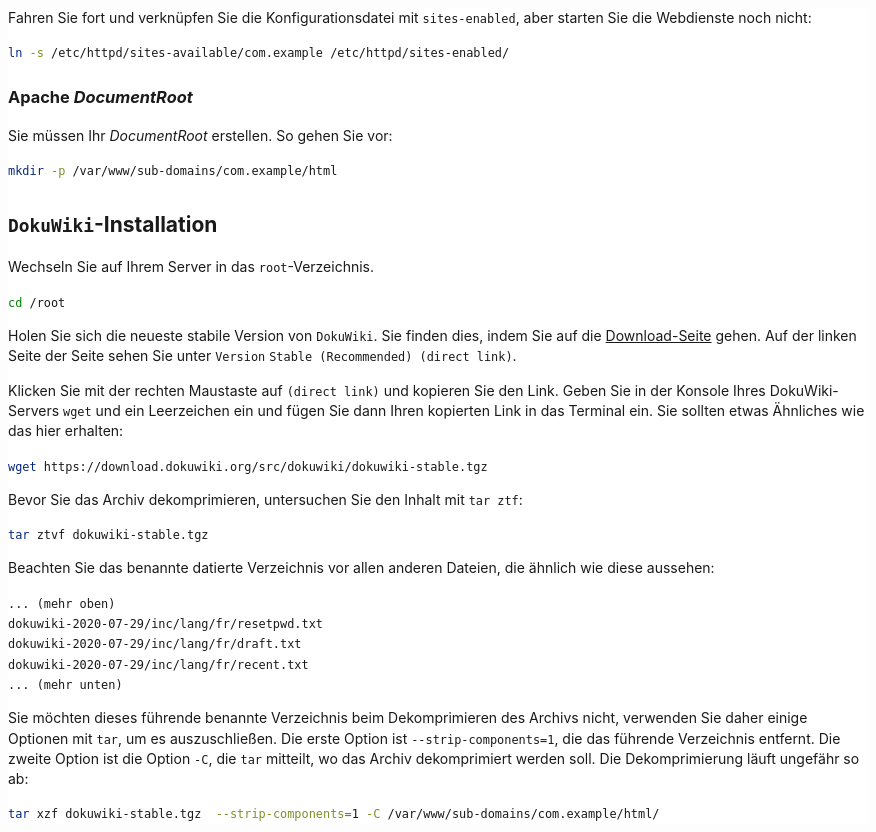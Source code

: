 Fahren Sie fort und verknüpfen Sie die Konfigurationsdatei mit `sites-enabled`, aber starten Sie die Webdienste noch nicht:

```bash
ln -s /etc/httpd/sites-available/com.example /etc/httpd/sites-enabled/
```

### Apache _DocumentRoot_

Sie müssen Ihr _DocumentRoot_ erstellen. So gehen Sie vor:

```bash
mkdir -p /var/www/sub-domains/com.example/html
```

## `DokuWiki`-Installation

Wechseln Sie auf Ihrem Server in das `root`-Verzeichnis.

```bash
cd /root
```

Holen Sie sich die neueste stabile Version von `DokuWiki`. Sie finden dies, indem Sie auf die [Download-Seite](https://download.dokuwiki.org/) gehen. Auf der linken Seite der Seite sehen Sie unter `Version` `Stable (Recommended) (direct link)`.

Klicken Sie mit der rechten Maustaste auf `(direct link)` und kopieren Sie den Link. Geben Sie in der Konsole Ihres DokuWiki-Servers `wget` und ein Leerzeichen ein und fügen Sie dann Ihren kopierten Link in das Terminal ein. Sie sollten etwas Ähnliches wie das hier erhalten:

```bash
wget https://download.dokuwiki.org/src/dokuwiki/dokuwiki-stable.tgz
```

Bevor Sie das Archiv dekomprimieren, untersuchen Sie den Inhalt mit `tar ztf`:

```bash
tar ztvf dokuwiki-stable.tgz
```

Beachten Sie das benannte datierte Verzeichnis vor allen anderen Dateien, die ähnlich wie diese aussehen:

```text
... (mehr oben)
dokuwiki-2020-07-29/inc/lang/fr/resetpwd.txt
dokuwiki-2020-07-29/inc/lang/fr/draft.txt
dokuwiki-2020-07-29/inc/lang/fr/recent.txt
... (mehr unten)
```

Sie möchten dieses führende benannte Verzeichnis beim Dekomprimieren des Archivs nicht, verwenden Sie daher einige Optionen mit `tar`, um es auszuschließen. Die erste Option ist `--strip-components=1`, die das führende Verzeichnis entfernt. Die zweite Option ist die Option `-C`, die `tar` mitteilt, wo das Archiv dekomprimiert werden soll. Die Dekomprimierung läuft ungefähr so ​​ab:

```bash
tar xzf dokuwiki-stable.tgz  --strip-components=1 -C /var/www/sub-domains/com.example/html/
```
